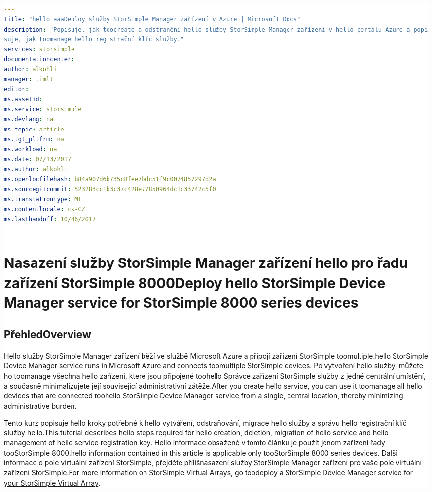 ```yaml
---
title: "hello aaaDeploy služby StorSimple Manager zařízení v Azure | Microsoft Docs"
description: "Popisuje, jak toocreate a odstranění hello služby StorSimple Manager zařízení v hello portálu Azure a popisuje, jak toomanage hello registrační klíč služby."
services: storsimple
documentationcenter: 
author: alkohli
manager: timlt
editor: 
ms.assetid: 
ms.service: storsimple
ms.devlang: na
ms.topic: article
ms.tgt_pltfrm: na
ms.workload: na
ms.date: 07/13/2017
ms.author: alkohli
ms.openlocfilehash: b84a907d6b735c8fee7bdc51f9c0074857297d2a
ms.sourcegitcommit: 523283cc1b3c37c428e77850964dc1c33742c5f0
ms.translationtype: MT
ms.contentlocale: cs-CZ
ms.lasthandoff: 10/06/2017
---
```

# <a name="deploy-hello-storsimple-device-manager-service-for-storsimple-8000-series-devices"></a><span data-ttu-id="bc1d0-103">Nasazení služby StorSimple Manager zařízení hello pro řadu zařízení StorSimple 8000</span><span class="sxs-lookup"><span data-stu-id="bc1d0-103">Deploy hello StorSimple Device Manager service for StorSimple 8000 series devices</span></span>

## <a name="overview"></a><span data-ttu-id="bc1d0-104">Přehled</span><span class="sxs-lookup"><span data-stu-id="bc1d0-104">Overview</span></span>

<span data-ttu-id="bc1d0-105">Hello služby StorSimple Manager zařízení běží ve službě Microsoft Azure a připojí zařízení StorSimple toomultiple.</span><span class="sxs-lookup"><span data-stu-id="bc1d0-105">hello StorSimple Device Manager service runs in Microsoft Azure and connects toomultiple StorSimple devices.</span></span> <span data-ttu-id="bc1d0-106">Po vytvoření hello služby, můžete ho toomanage všechna hello zařízení, které jsou připojené toohello Správce zařízení StorSimple služby z jedné centrální umístění, a současně minimalizujete její související administrativní zátěže.</span><span class="sxs-lookup"><span data-stu-id="bc1d0-106">After you create hello service, you can use it toomanage all hello devices that are connected toohello StorSimple Device Manager service from a single, central location, thereby minimizing administrative burden.</span></span>

<span data-ttu-id="bc1d0-107">Tento kurz popisuje hello kroky potřebné k hello vytváření, odstraňování, migrace hello služby a správu hello registrační klíč služby hello.</span><span class="sxs-lookup"><span data-stu-id="bc1d0-107">This tutorial describes hello steps required for hello creation, deletion, migration of hello service and hello management of hello service registration key.</span></span> <span data-ttu-id="bc1d0-108">Hello informace obsažené v tomto článku je použít jenom zařízení řady tooStorSimple 8000.</span><span class="sxs-lookup"><span data-stu-id="bc1d0-108">hello information contained in this article is applicable only tooStorSimple 8000 series devices.</span></span> <span data-ttu-id="bc1d0-109">Další informace o pole virtuální zařízení StorSimple, přejděte příliš[nasazení služby StorSimple Manager zařízení pro vaše pole virtuální zařízení StorSimple](storsimple-virtual-array-manage-service.md).</span><span class="sxs-lookup"><span data-stu-id="bc1d0-109">For more information on StorSimple Virtual Arrays, go too[deploy a StorSimple Device Manager service for your StorSimple Virtual Array](storsimple-virtual-array-manage-service.md).</span></span>
